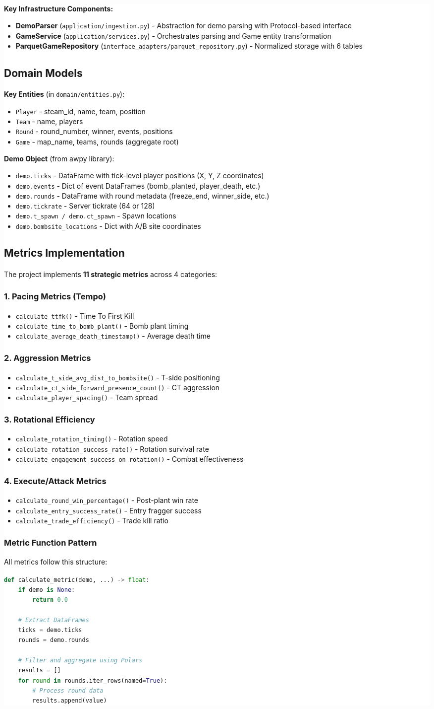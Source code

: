 **Key Infrastructure Components:**
- **DemoParser** (`application/ingestion.py`) - Abstraction for demo parsing with Protocol-based interface
- **GameService** (`application/services.py`) - Orchestrates parsing and Game entity transformation
- **ParquetGameRepository** (`interface_adapters/parquet_repository.py`) - Normalized storage with 6 tables

## Domain Models

**Key Entities** (in `domain/entities.py`):
- `Player` - steam_id, name, team, position
- `Team` - name, players
- `Round` - round_number, winner, events, positions
- `Game` - map_name, teams, rounds (aggregate root)

**Demo Object** (from awpy library):
- `demo.ticks` - DataFrame with tick-level player positions (X, Y, Z coordinates)
- `demo.events` - Dict of event DataFrames (bomb_planted, player_death, etc.)
- `demo.rounds` - DataFrame with round metadata (freeze_end, winner_side, etc.)
- `demo.tickrate` - Server tickrate (64 or 128)
- `demo.t_spawn / demo.ct_spawn` - Spawn locations
- `demo.bombsite_locations` - Dict with A/B site coordinates

## Metrics Implementation

The project implements **11 strategic metrics** across 4 categories:

### 1. Pacing Metrics (Tempo)
- `calculate_ttfk()` - Time To First Kill
- `calculate_time_to_bomb_plant()` - Bomb plant timing
- `calculate_average_death_timestamp()` - Average death time

### 2. Aggression Metrics
- `calculate_t_side_avg_dist_to_bombsite()` - T-side positioning
- `calculate_ct_side_forward_presence_count()` - CT aggression
- `calculate_player_spacing()` - Team spread

### 3. Rotational Efficiency
- `calculate_rotation_timing()` - Rotation speed
- `calculate_rotation_success_rate()` - Rotation survival rate
- `calculate_engagement_success_on_rotation()` - Combat effectiveness

### 4. Execute/Attack Metrics
- `calculate_round_win_percentage()` - Post-plant win rate
- `calculate_entry_success_rate()` - Entry fragger success
- `calculate_trade_efficiency()` - Trade kill ratio

### Metric Function Pattern
All metrics follow this structure:
```python
def calculate_metric(demo, ...) -> float:
    if demo is None:
        return 0.0

    # Extract DataFrames
    ticks = demo.ticks
    rounds = demo.rounds

    # Filter and aggregate using Polars
    results = []
    for round in rounds.iter_rows(named=True):
        # Process round data
        results.append(value)
```